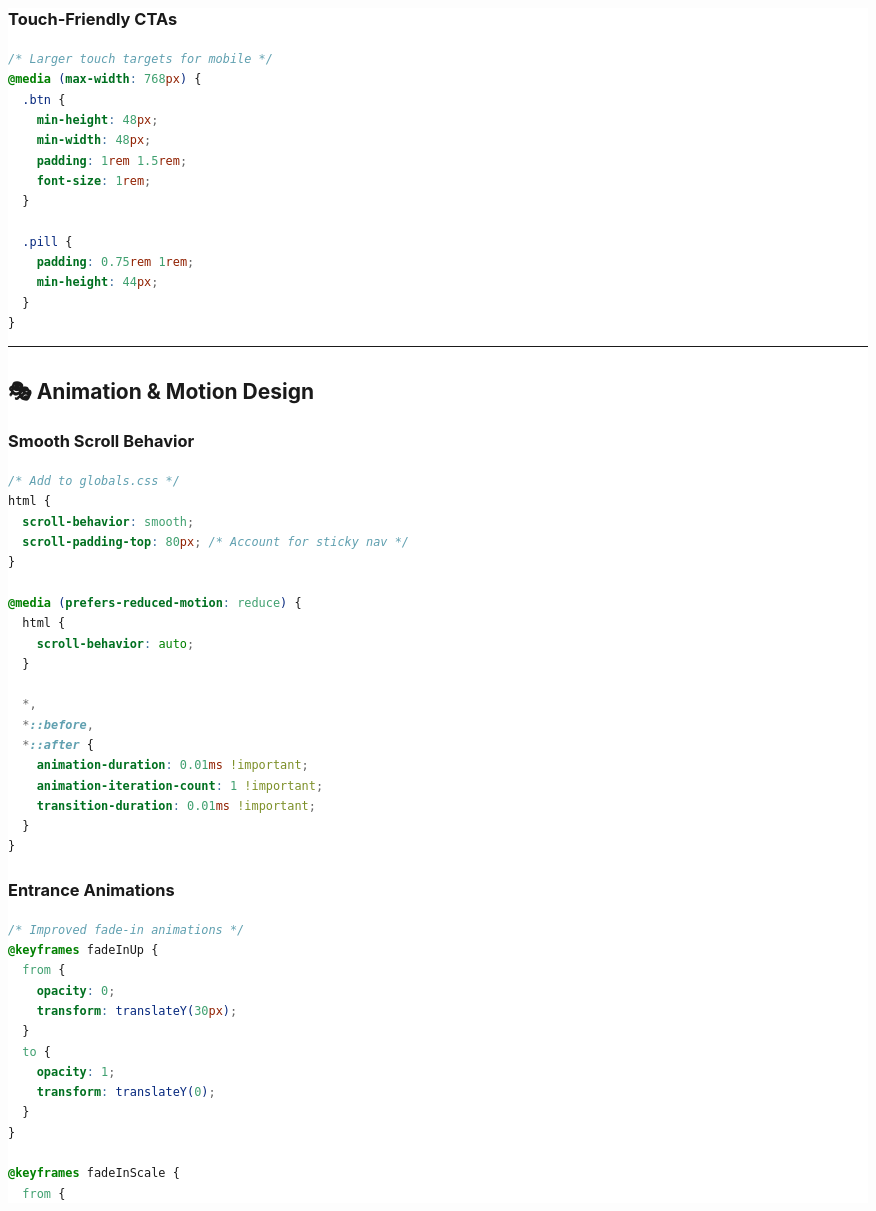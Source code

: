 ### Touch-Friendly CTAs

```css
/* Larger touch targets for mobile */
@media (max-width: 768px) {
  .btn {
    min-height: 48px;
    min-width: 48px;
    padding: 1rem 1.5rem;
    font-size: 1rem;
  }

  .pill {
    padding: 0.75rem 1rem;
    min-height: 44px;
  }
}
```

---

## 🎭 Animation & Motion Design

### Smooth Scroll Behavior

```css
/* Add to globals.css */
html {
  scroll-behavior: smooth;
  scroll-padding-top: 80px; /* Account for sticky nav */
}

@media (prefers-reduced-motion: reduce) {
  html {
    scroll-behavior: auto;
  }

  *,
  *::before,
  *::after {
    animation-duration: 0.01ms !important;
    animation-iteration-count: 1 !important;
    transition-duration: 0.01ms !important;
  }
}
```

### Entrance Animations

```css
/* Improved fade-in animations */
@keyframes fadeInUp {
  from {
    opacity: 0;
    transform: translateY(30px);
  }
  to {
    opacity: 1;
    transform: translateY(0);
  }
}

@keyframes fadeInScale {
  from {
```
